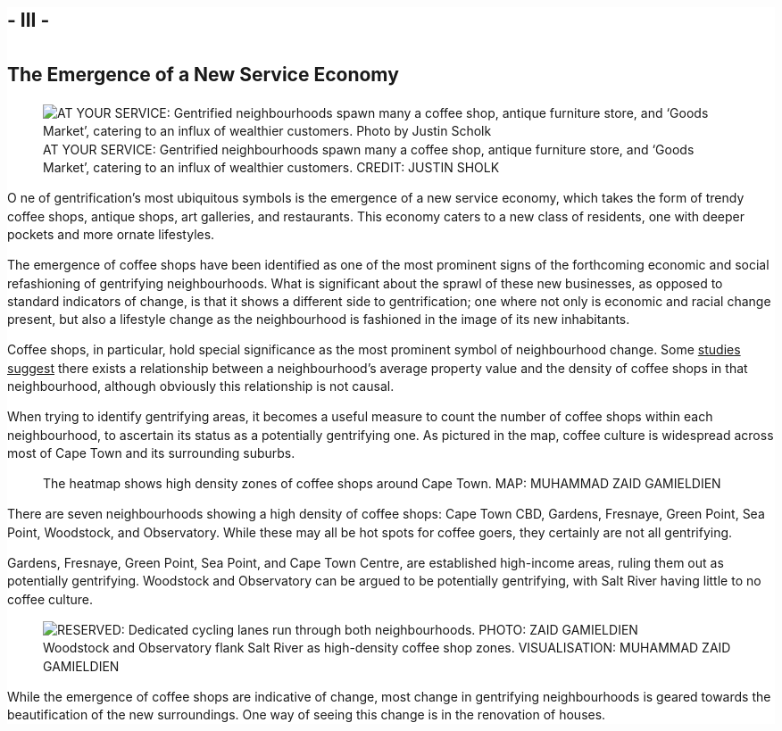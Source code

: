 
<h2 class="gentrification-h2">- III - <br><br>The Emergence of a New Service Economy</h2>

<figure>
	<img class="gentrification-img-f" src="/newsroom-stories/img/stories/20170312/DSC8752.JPG" alt="AT YOUR SERVICE: Gentrified neighbourhoods spawn many a coffee shop, antique furniture store, and ‘Goods Market’, catering to an influx of wealthier customers. Photo by Justin Scholk" title="Gentrified neighbourhoods spawn many a coffee shop, antique furniture store, and ‘Goods Market’, catering to an influx of wealthier customers" />
	<figcaption>AT YOUR SERVICE: Gentrified neighbourhoods spawn many a coffee shop, antique furniture store, and ‘Goods Market’, catering to an influx of wealthier customers. <span class="credititalic">CREDIT: JUSTIN SHOLK</span></figcaption>
</figure>


<span class="gentrification-dropcap">O</span> ne of gentrification’s most ubiquitous symbols is the emergence of a new service economy, which takes the form of trendy coffee shops, antique shops, art galleries, and restaurants. This economy caters to a new class of residents, one with deeper pockets and more ornate lifestyles.

The emergence of coffee shops have been identified as one of the most prominent signs of the forthcoming economic and social refashioning of gentrifying neighbourhoods. What is significant about the sprawl of these new businesses, as opposed to standard indicators of change, is that it shows a different side to gentrification; one where not only is economic and racial change present, but also a lifestyle change as the neighbourhood is fashioned in the image of its new inhabitants.

Coffee shops, in particular, hold special significance as the most prominent symbol of neighbourhood change. Some <a href="http://qz.com/334269/what-starbucks-has-done-to-american-home-values/" target="_blank">studies suggest</a> there exists a relationship between a neighbourhood’s average property value and the density of coffee shops in that neighbourhood, although obviously this relationship is not causal.

When trying to identify gentrifying areas, it becomes a useful measure to count the number of coffee shops within each neighbourhood, to ascertain its status as a potentially gentrifying one. As pictured in the map, coffee culture is widespread across most of Cape Town and its surrounding suburbs.

<figure>
	<iframe src="https://zaidgam.carto.com/viz/f21252a6-3733-11e6-8d8f-0e8c56e2ffdb/embed_map" frameborder="0" width="100%" height="520"></iframe>
	<figcaption>The heatmap shows high density zones of coffee shops around Cape Town. MAP: MUHAMMAD ZAID GAMIELDIEN</figcaption>
</figure>

There are seven neighbourhoods showing a high density of coffee shops: Cape Town CBD, Gardens, Fresnaye, Green Point, Sea Point, Woodstock, and Observatory. While these may all be hot spots for coffee goers, they certainly are not all gentrifying.

Gardens, Fresnaye, Green Point, Sea Point, and Cape Town Centre, are established high-income areas, ruling them out as potentially gentrifying. Woodstock and Observatory can be argued to be potentially gentrifying, with Salt River having little to no coffee culture.

<figure>
	<img src="/newsroom-stories/img/stories/20170312/download2.jpg" alt="RESERVED: Dedicated cycling lanes run through both neighbourhoods. PHOTO: ZAID GAMIELDIEN" />
	<figcaption>Woodstock and Observatory flank Salt River as high-density coffee shop zones. VISUALISATION: MUHAMMAD ZAID GAMIELDIEN</figcaption>
</figure>

While the emergence of coffee shops are indicative of change, most change in gentrifying neighbourhoods is geared towards the beautification of the new surroundings. One way of seeing this change is in the renovation of houses.
